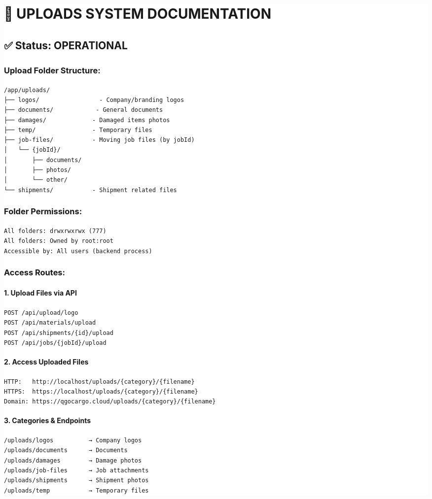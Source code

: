 # 📁 UPLOADS SYSTEM DOCUMENTATION

## ✅ Status: OPERATIONAL

### Upload Folder Structure:
```
/app/uploads/
├── logos/                 - Company/branding logos
├── documents/            - General documents
├── damages/             - Damaged items photos
├── temp/                - Temporary files
├── job-files/           - Moving job files (by jobId)
│   └── {jobId}/
│       ├── documents/
│       ├── photos/
│       └── other/
└── shipments/           - Shipment related files
```

### Folder Permissions:
```
All folders: drwxrwxrwx (777)
All folders: Owned by root:root
Accessible by: All users (backend process)
```

### Access Routes:

#### 1. **Upload Files via API**
```bash
POST /api/upload/logo
POST /api/materials/upload
POST /api/shipments/{id}/upload
POST /api/jobs/{jobId}/upload
```

#### 2. **Access Uploaded Files**
```
HTTP:   http://localhost/uploads/{category}/{filename}
HTTPS:  https://localhost/uploads/{category}/{filename}
Domain: https://qgocargo.cloud/uploads/{category}/{filename}
```

#### 3. **Categories & Endpoints**
```
/uploads/logos          → Company logos
/uploads/documents      → Documents
/uploads/damages        → Damage photos
/uploads/job-files      → Job attachments
/uploads/shipments      → Shipment photos
/uploads/temp           → Temporary files
```
